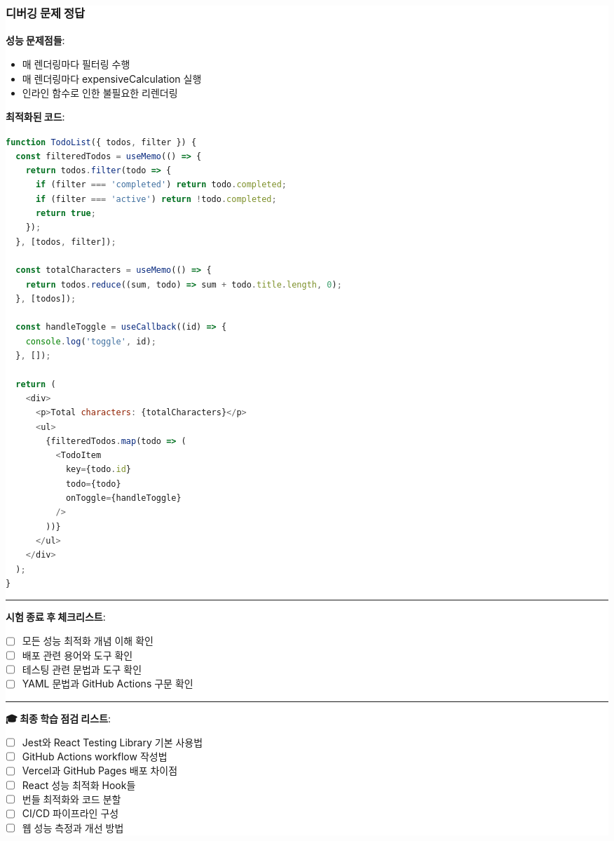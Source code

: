 ### 디버깅 문제 정답

**성능 문제점들**: 
- 매 렌더링마다 필터링 수행
- 매 렌더링마다 expensiveCalculation 실행
- 인라인 함수로 인한 불필요한 리렌더링

**최적화된 코드**:
```javascript
function TodoList({ todos, filter }) {
  const filteredTodos = useMemo(() => {
    return todos.filter(todo => {
      if (filter === 'completed') return todo.completed;
      if (filter === 'active') return !todo.completed;
      return true;
    });
  }, [todos, filter]);

  const totalCharacters = useMemo(() => {
    return todos.reduce((sum, todo) => sum + todo.title.length, 0);
  }, [todos]);

  const handleToggle = useCallback((id) => {
    console.log('toggle', id);
  }, []);

  return (
    <div>
      <p>Total characters: {totalCharacters}</p>
      <ul>
        {filteredTodos.map(todo => (
          <TodoItem 
            key={todo.id} 
            todo={todo} 
            onToggle={handleToggle}
          />
        ))}
      </ul>
    </div>
  );
}
```

---

**시험 종료 후 체크리스트**:
- [ ] 모든 성능 최적화 개념 이해 확인
- [ ] 배포 관련 용어와 도구 확인
- [ ] 테스팅 관련 문법과 도구 확인
- [ ] YAML 문법과 GitHub Actions 구문 확인

---

**🎓 최종 학습 점검 리스트**:
- [ ] Jest와 React Testing Library 기본 사용법
- [ ] GitHub Actions workflow 작성법
- [ ] Vercel과 GitHub Pages 배포 차이점
- [ ] React 성능 최적화 Hook들
- [ ] 번들 최적화와 코드 분할
- [ ] CI/CD 파이프라인 구성
- [ ] 웹 성능 측정과 개선 방법
